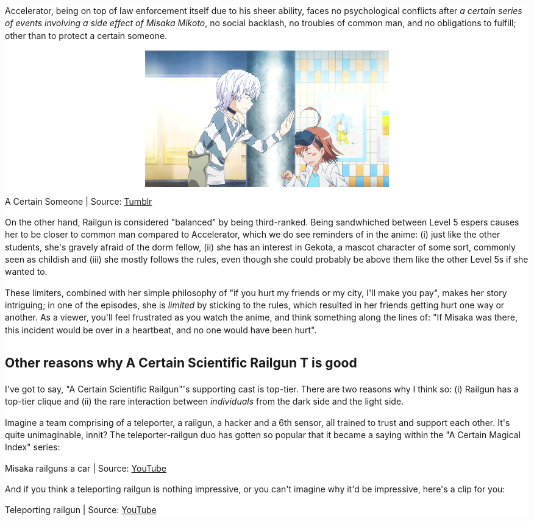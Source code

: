 Accelerator, being on top of law enforcement itself due to his sheer ability, faces no psychological conflicts after _a certain series of events involving a side effect of Misaka Mikoto_, no social backlash, no troubles of common man, and no obligations to fulfill; other than to protect a certain someone.

<img src="/images/20201005_2.gif" style="max-width: 400px; width: 100%; margin: 0 auto; display: block;" alt="A Certain Someone"/>
<p class="text-center text-gray lh-condensed-ultra f6">A Certain Someone | Source: <a href="https://www.tumblr.com">Tumblr</a></p>

On the other hand, Railgun is considered "balanced" by being third-ranked. Being sandwhiched between Level 5 espers causes her to be closer to common man compared to Accelerator, which we do see reminders of in the anime: (i) just like the other students, she's gravely afraid of the dorm fellow, (ii) she has an interest in Gekota, a mascot character of some sort, commonly seen as childish and (iii) she mostly follows the rules, even though she could probably be above them like the other Level 5s if she wanted to.

These limiters, combined with her simple philosophy of "if you hurt my friends or my city, I'll make you pay", makes her story intriguing; in one of the episodes, she is _limited_ by sticking to the rules, which resulted in her friends getting hurt one way or another. As a viewer, you'll feel frustrated as you watch the anime, and think something along the lines of: "If Misaka was there, this incident would be over in a heartbeat, and no one would have been hurt".

## Other reasons why A Certain Scientific Railgun T is good

I've got to say, "A Certain Scientific Railgun"'s supporting cast is top-tier. There are two reasons why I think so: (i) Railgun has a top-tier clique and (ii) the rare interaction between _individuals_ from the dark side and the light side.

Imagine a team comprising of a teleporter, a railgun, a hacker and a 6th sensor, all trained to trust and support each other. It's quite unimaginable, innit? The teleporter-railgun duo has gotten so popular that it became a saying within the "A Certain Magical Index" series:

<iframe height="315" style="margin: 10px auto; max-width: 560px; width: 100%; display: block;" src="https://www.youtube-nocookie.com/embed/s3GZgWrKbJw" frameborder="0" allow="accelerometer; autoplay; clipboard-write; encrypted-media; gyroscope; picture-in-picture" allowfullscreen></iframe>
<p class="text-center text-gray lh-condensed-ultra f6">Misaka railguns a car | Source: <a href="https://www.youtube.com/watch?v=s3GZgWrKbJw">YouTube</a></p>

And if you think a teleporting railgun is nothing impressive, or you can't imagine why it'd be impressive, here's a clip for you:
<iframe height="315" style="margin: 10px auto; max-width: 560px; width: 100%; display: block;" src="https://www.youtube-nocookie.com/embed/echT7Ymj3-g" frameborder="0" allow="accelerometer; autoplay; clipboard-write; encrypted-media; gyroscope; picture-in-picture" allowfullscreen></iframe>
<p class="text-center text-gray lh-condensed-ultra f6">Teleporting railgun | Source: <a href="https://www.youtube.com/watch?v=echT7Ymj3-g">YouTube</a></p>
